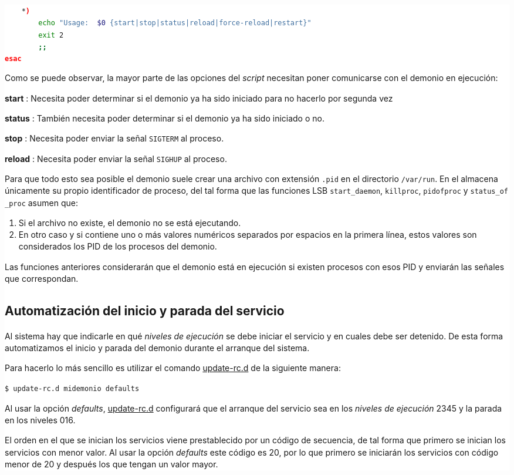 ~~~~.sh
    *)
        echo "Usage:  $0 {start|stop|status|reload|force-reload|restart}"
        exit 2
        ;;
esac
~~~~

Como se puede observar, la mayor parte de las opciones del _script_ necesitan poner
comunicarse con el demonio en ejecución:

**start**
: Necesita poder determinar si el demonio ya ha sido iniciado para no hacerlo
por segunda vez

**status**
: También necesita poder determinar si el demonio ya ha sido iniciado o no.

**stop**
: Necesita poder enviar la señal `SIGTERM` al proceso.

**reload**
: Necesita poder enviar la señal `SIGHUP` al proceso.

Para que todo esto sea posible el demonio suele crear una archivo con extensión
`.pid` en el directorio `/var/run`. En el almacena únicamente su propio
identificador de proceso, del tal forma que las funciones LSB `start_daemon`,
`killproc`, `pidofproc` y `status_of_proc` asumen que:

 1. Si el archivo no existe, el demonio no se está ejecutando.
 2. En otro caso y si contiene uno o más valores numéricos separados por
espacios en la primera línea, estos valores son considerados los PID de los
procesos del demonio.

Las funciones anteriores considerarán que el demonio está en ejecución si
existen procesos con esos PID y enviarán las señales que correspondan.

## Automatización del inicio y parada del servicio

Al sistema hay que indicarle en qué _niveles de ejecución_ se debe iniciar el
servicio y en cuales debe ser detenido. De esta forma automatizamos el inicio
y parada del demonio durante el arranque del sistema.

Para hacerlo lo más sencillo es utilizar el comando [update-rc.d] de la
siguiente manera:

~~~~.sh
$ update-rc.d midemonio defaults
~~~~

Al usar la opción _defaults_, [update-rc.d] configurará que el arranque del
servicio sea en los _niveles de ejecución_ 2345 y la parada en los niveles 016.

El orden en el que se inician los servicios viene prestablecido por un código
de secuencia, de tal forma que primero se inician los servicios con menor valor.
Al usar la opción _defaults_ este código es 20, por lo que primero se iniciarán
los servicios con código menor de 20 y después los que tengan un valor mayor.


[Qt]: |filename|/Overviews/proyecto-qt.md "Proyecto Qt"
[demonio]: http://es.wikipedia.org/wiki/Demonio_(inform%C3%A1tica) "Demonio (informática)"
[Filesystem Hierarchy Standard]: http://es.wikipedia.org/wiki/Filesystem_Hierarchy_Standard "Filesystem Hierarchy Standard"
[Syslog]: http://en.wikipedia.org/wiki/Syslog "Syslog"
[syslog]: http://linux.die.net/man/3/syslog "syslog(3)"
[daemon]: http://linux.die.net/man/3/daemon "daemon(3)"
[exit]: http://linux.die.net/man/3/exit "exit(3)"
[open]: http://linux.die.net/man/2/open "open(2)"
[umask]: http://linux.die.net/man/2/umask "umask(2)"
[QxtLogger]: http://libqxt.bitbucket.org/doc/tip/qxtlogger.html "QxtLogger"
[nivel de ejecución]: http://es.wikipedia.org/wiki/Nivel_de_ejecuci%C3%B3n "Nivel de ejecución"
[LibQxt]: http://libqxt.org "LibQxt"
[QsLog]: http://bitbucket.org/razvanpetru/qt-components/wiki/QsLog "QsLog"
[setsid]: http://linux.die.net/man/2/setsid "setsid(2)"
[getopt]: http://linux.die.net/man/3/getopt "getopt(3)"
[update-rc.d]: http://manpages.ubuntu.com/manpages/hardy/es/man8/update-rc.d.8.html "update-rc.d"
[^1]: El término [demonio] se usa fundamentalmente en sistemas UNIX y basados
[^2]: Tradicionalmente los nombres de los demonios terminan con la letra _d_.
[^3]: Se denomina _prompt_ al carácter o conjunto de caracteres que la _shell_
[^4]: `init` es el [demonio] antepasado de todos los procesos del sistema. Es
[^5]: LSB o Linux System Standard es una iniciativa de la Linux Foundation para